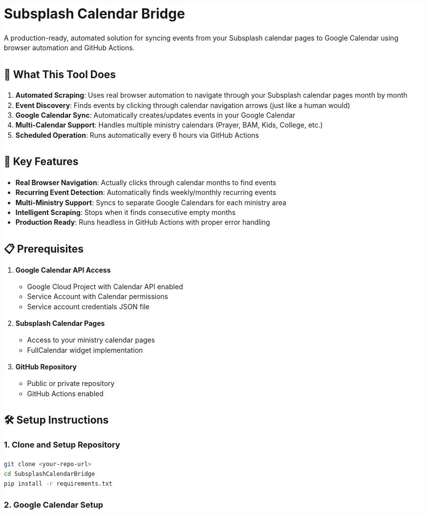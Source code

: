 # Subsplash Calendar Bridge

A production-ready, automated solution for syncing events from your Subsplash calendar pages to Google Calendar using browser automation and GitHub Actions.

## 🎯 **What This Tool Does**

1. **Automated Scraping**: Uses real browser automation to navigate through your Subsplash calendar pages month by month
2. **Event Discovery**: Finds events by clicking through calendar navigation arrows (just like a human would)
3. **Google Calendar Sync**: Automatically creates/updates events in your Google Calendar
4. **Multi-Calendar Support**: Handles multiple ministry calendars (Prayer, BAM, Kids, College, etc.)
5. **Scheduled Operation**: Runs automatically every 6 hours via GitHub Actions

## 🚀 **Key Features**

- **Real Browser Navigation**: Actually clicks through calendar months to find events
- **Recurring Event Detection**: Automatically finds weekly/monthly recurring events
- **Multi-Ministry Support**: Syncs to separate Google Calendars for each ministry area
- **Intelligent Scraping**: Stops when it finds consecutive empty months
- **Production Ready**: Runs headless in GitHub Actions with proper error handling

## 📋 **Prerequisites**

1. **Google Calendar API Access**
   - Google Cloud Project with Calendar API enabled
   - Service Account with Calendar permissions
   - Service account credentials JSON file

2. **Subsplash Calendar Pages**
   - Access to your ministry calendar pages
   - FullCalendar widget implementation

3. **GitHub Repository**
   - Public or private repository
   - GitHub Actions enabled

## 🛠️ **Setup Instructions**

### 1. **Clone and Setup Repository**

```bash
git clone <your-repo-url>
cd SubsplashCalendarBridge
pip install -r requirements.txt
```

### 2. **Google Calendar Setup**
